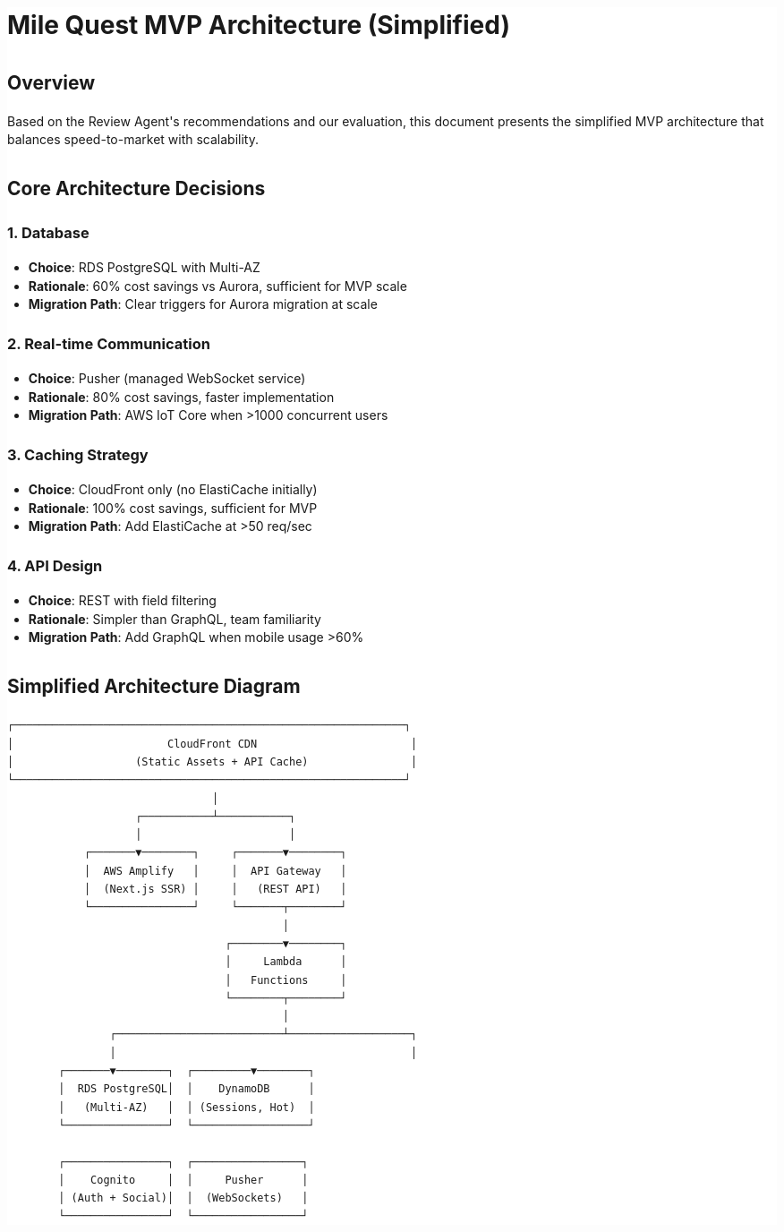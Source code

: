 # Mile Quest MVP Architecture (Simplified)

## Overview

Based on the Review Agent's recommendations and our evaluation, this document presents the simplified MVP architecture that balances speed-to-market with scalability.

## Core Architecture Decisions

### 1. Database
- **Choice**: RDS PostgreSQL with Multi-AZ
- **Rationale**: 60% cost savings vs Aurora, sufficient for MVP scale
- **Migration Path**: Clear triggers for Aurora migration at scale

### 2. Real-time Communication
- **Choice**: Pusher (managed WebSocket service)
- **Rationale**: 80% cost savings, faster implementation
- **Migration Path**: AWS IoT Core when >1000 concurrent users

### 3. Caching Strategy
- **Choice**: CloudFront only (no ElastiCache initially)
- **Rationale**: 100% cost savings, sufficient for MVP
- **Migration Path**: Add ElastiCache at >50 req/sec

### 4. API Design
- **Choice**: REST with field filtering
- **Rationale**: Simpler than GraphQL, team familiarity
- **Migration Path**: Add GraphQL when mobile usage >60%

## Simplified Architecture Diagram

```
┌─────────────────────────────────────────────────────────────┐
│                        CloudFront CDN                        │
│                   (Static Assets + API Cache)                │
└─────────────────────────────────────────────────────────────┘
                                │
                    ┌───────────┴───────────┐
                    │                       │
            ┌───────▼────────┐     ┌───────▼────────┐
            │  AWS Amplify   │     │  API Gateway   │
            │  (Next.js SSR) │     │   (REST API)   │
            └────────────────┘     └───────┬────────┘
                                           │
                                  ┌────────▼────────┐
                                  │     Lambda      │
                                  │   Functions     │
                                  └────────┬────────┘
                                           │
                ┌──────────────────────────┴───────────────────┐
                │                                              │
        ┌───────▼────────┐  ┌─────────▼────────┐
        │  RDS PostgreSQL│  │    DynamoDB      │
        │   (Multi-AZ)   │  │ (Sessions, Hot)  │
        └────────────────┘  └──────────────────┘
                                                  
        ┌────────────────┐  ┌─────────────────┐
        │    Cognito     │  │     Pusher      │
        │ (Auth + Social)│  │  (WebSockets)   │
        └────────────────┘  └─────────────────┘
```